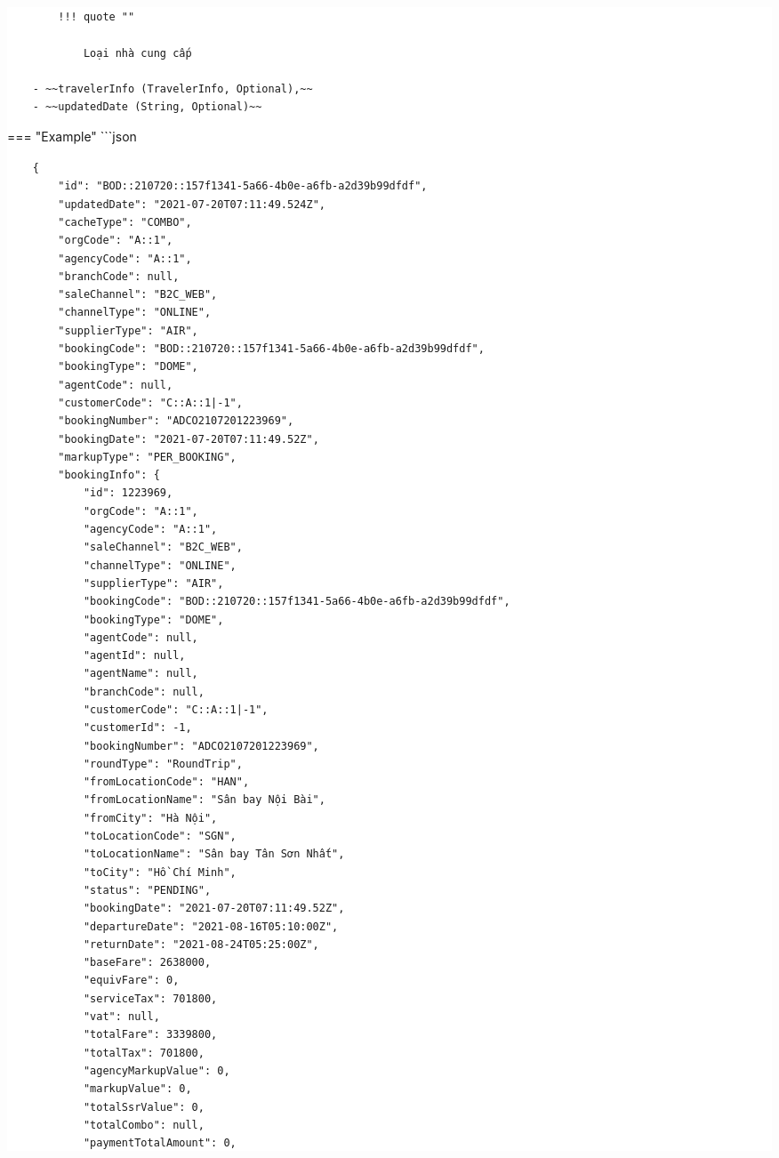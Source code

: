             !!! quote "" 

                Loại nhà cung cấp 

        - ~~travelerInfo (TravelerInfo, Optional),~~
        - ~~updatedDate (String, Optional)~~

=== "Example"
    ```json

        {
            "id": "BOD::210720::157f1341-5a66-4b0e-a6fb-a2d39b99dfdf",
            "updatedDate": "2021-07-20T07:11:49.524Z",
            "cacheType": "COMBO",
            "orgCode": "A::1",
            "agencyCode": "A::1",
            "branchCode": null,
            "saleChannel": "B2C_WEB",
            "channelType": "ONLINE",
            "supplierType": "AIR",
            "bookingCode": "BOD::210720::157f1341-5a66-4b0e-a6fb-a2d39b99dfdf",
            "bookingType": "DOME",
            "agentCode": null,
            "customerCode": "C::A::1|-1",
            "bookingNumber": "ADCO2107201223969",
            "bookingDate": "2021-07-20T07:11:49.52Z",
            "markupType": "PER_BOOKING",
            "bookingInfo": {
                "id": 1223969,
                "orgCode": "A::1",
                "agencyCode": "A::1",
                "saleChannel": "B2C_WEB",
                "channelType": "ONLINE",
                "supplierType": "AIR",
                "bookingCode": "BOD::210720::157f1341-5a66-4b0e-a6fb-a2d39b99dfdf",
                "bookingType": "DOME",
                "agentCode": null,
                "agentId": null,
                "agentName": null,
                "branchCode": null,
                "customerCode": "C::A::1|-1",
                "customerId": -1,
                "bookingNumber": "ADCO2107201223969",
                "roundType": "RoundTrip",
                "fromLocationCode": "HAN",
                "fromLocationName": "Sân bay Nội Bài",
                "fromCity": "Hà Nội",
                "toLocationCode": "SGN",
                "toLocationName": "Sân bay Tân Sơn Nhất",
                "toCity": "Hồ Chí Minh",
                "status": "PENDING",
                "bookingDate": "2021-07-20T07:11:49.52Z",
                "departureDate": "2021-08-16T05:10:00Z",
                "returnDate": "2021-08-24T05:25:00Z",
                "baseFare": 2638000,
                "equivFare": 0,
                "serviceTax": 701800,
                "vat": null,
                "totalFare": 3339800,
                "totalTax": 701800,
                "agencyMarkupValue": 0,
                "markupValue": 0,
                "totalSsrValue": 0,
                "totalCombo": null,
                "paymentTotalAmount": 0,